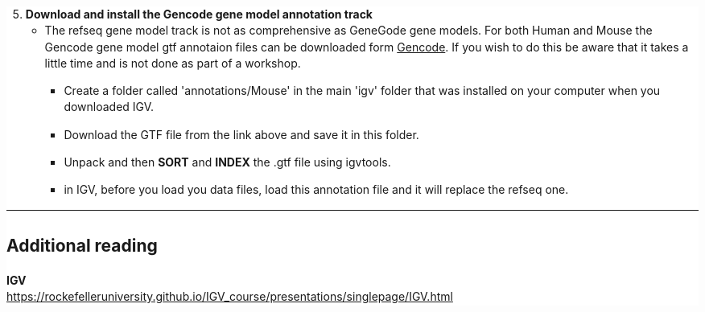 5. **Download and install the Gencode gene model annotation track**
    * The refseq gene model track is not as comprehensive as GeneGode gene models. For both Human and Mouse the Gencode gene model gtf annotaion files can be downloaded form [Gencode](https://www.gencodegenes.org/mouse/). If you wish to do this be aware that it takes a little time and is not  done as part of a workshop.
        * Create a folder called 'annotations/Mouse' in the main 'igv' folder that was installed on your computer when you downloaded IGV.
        * Download the GTF file from the link above and save it in this folder.
        * Unpack and then **SORT** and **INDEX** the .gtf file using igvtools.

        * in IGV, before you load you data files, load this annotation file and it will replace the refseq one.


-------------------------------
## Additional reading

**IGV**  
https://rockefelleruniversity.github.io/IGV_course/presentations/singlepage/IGV.html

